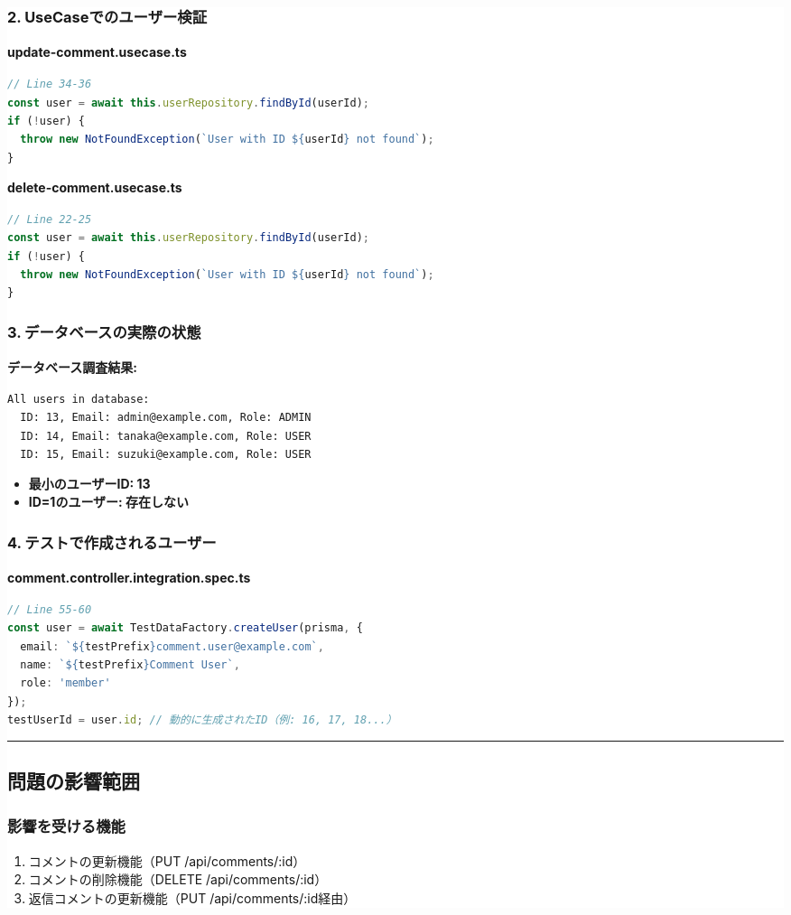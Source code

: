 ```typescript
```

### 2. UseCaseでのユーザー検証

**update-comment.usecase.ts**
```typescript
// Line 34-36
const user = await this.userRepository.findById(userId);
if (!user) {
  throw new NotFoundException(`User with ID ${userId} not found`);
}
```

**delete-comment.usecase.ts**
```typescript
// Line 22-25
const user = await this.userRepository.findById(userId);
if (!user) {
  throw new NotFoundException(`User with ID ${userId} not found`);
}
```

### 3. データベースの実際の状態

**データベース調査結果:**
```
All users in database:
  ID: 13, Email: admin@example.com, Role: ADMIN
  ID: 14, Email: tanaka@example.com, Role: USER
  ID: 15, Email: suzuki@example.com, Role: USER
```

- **最小のユーザーID: 13**
- **ID=1のユーザー: 存在しない**

### 4. テストで作成されるユーザー

**comment.controller.integration.spec.ts**
```typescript
// Line 55-60
const user = await TestDataFactory.createUser(prisma, {
  email: `${testPrefix}comment.user@example.com`,
  name: `${testPrefix}Comment User`,
  role: 'member'
});
testUserId = user.id; // 動的に生成されたID（例: 16, 17, 18...）
```

---

## 問題の影響範囲

### 影響を受ける機能
1. コメントの更新機能（PUT /api/comments/:id）
2. コメントの削除機能（DELETE /api/comments/:id）
3. 返信コメントの更新機能（PUT /api/comments/:id経由）
